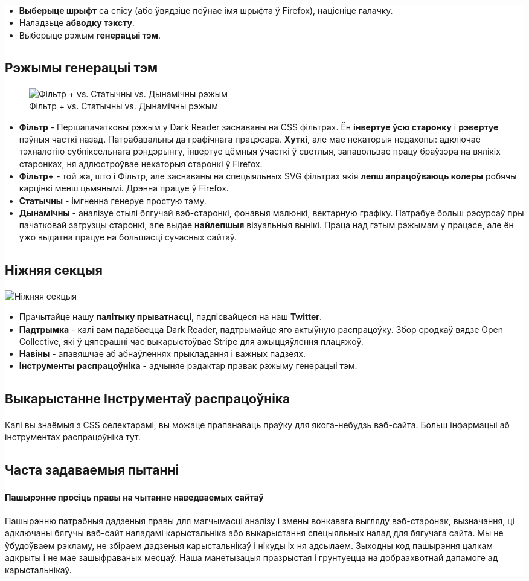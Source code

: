 - **Выберыце шрыфт** са спісу (або ўвядзіце поўнае імя шрыфта ў Firefox), націсніце галачку.
- Наладзьце **абводку тэксту**.
- Выберыце рэжым **генерацыі тэм**.


<h2 id="theme-generation-modes">Рэжымы генерацыі тэм</h2>

<figure>
    <img src="/images/help/darkreader-theme-modes.png" alt="Фільтр + vs. Статычны vs. Дынамічны рэжым" loading="lazy" />
    <figcaption>Фільтр + vs. Статычны vs. Дынамічны рэжым</figcaption>
</figure>

- **Фільтр** - Першапачатковы рэжым у Dark Reader заснаваны на CSS фільтрах.
Ён **інвертуе ўсю старонку** і **рэвертуе** пэўныя часткі назад.
Патрабавальны да графічнага працэсара.
**Хуткі**, але мае некаторыя недахопы:
адключае тэхналогію субпiксельнага рэндэрынгу,
інвертуе цёмныя ўчасткі ў светлыя,
запавольвае працу браўзэра на вялікіх старонках,
ня адлюстроўвае некаторыя старонкі ў Firefox.
- **Фільтр+** - той жа, што і Фільтр, але заснаваны на спецыяльных SVG фільтрах
якія **лепш апрацоўваюць колеры** робячы карцінкі менш цьмянымі.
Дрэнна працуе ў Firefox.
- **Статычны** - імгненна генеруе простую тэму.
- **Дынамiчны** - аналізуе стылі бягучай вэб-старонкі, фонавыя малюнкі, вектарную графіку.
Патрабуе больш рэсурсаў пры пачатковай загрузцы старонкі,
але выдае **найлепшыя** візуальныя вынікі.
Праца над гэтым рэжымам у працэсе,
але ён ужо выдатна працуе на большасці сучасных сайтаў.


<h2 id="bottom-section">Ніжняя секцыя</h2>

<img src="/images/help/darkreader-footer.png" alt="Ніжняя секцыя" style="width: 15rem;" loading="lazy" />

- Прачытайце нашу **палітыку прыватнасці**, падпісвайцеся на наш **Twitter**.
- **Падтрымка** - калі вам падабаецца Dark Reader, падтрымайце яго актыўную распрацоўку.
Збор сродкаў вядзе Open Collective, які ў цяперашні час выкарыстоўвае Stripe для ажыццяўлення плацяжоў.
- **Навіны** - апавяшчае аб абнаўленнях прыкладання і важных падзеях.
- **Інструменты распрацоўніка** - адчыняе рэдактар правак рэжыму генерацыі тэм.


<h2 id="using-dev-tools">Выкарыстанне Інструментаў распрацоўніка</h2>

Калі вы знаёмыя з CSS селектарамі, вы можаце прапанаваць праўку для якога-небудзь вэб-сайта.
Больш інфармацыі аб інструментах распрацоўніка [тут](https://github.com/darkreader/darkreader#how-to-contribute).


<h2 id="faq">Часта задаваемыя пытанні</h2>

#### Пашырэнне просіць правы на чытанне наведваемых сайтаў

Пашырэнню патрэбныя дадзеныя правы для магчымасці аналізу і змены вонкавага выгляду вэб-старонак, вызначэння,
ці адключаны бягучы вэб-сайт наладамі карыстальніка або выкарыстання спецыяльных налад для бягучага сайта.
Мы не ўбудоўваем рэкламу, не збіраем дадзеныя карыстальнікаў і нікуды іх ня адсылаем.
Зыходны код пашырэння цалкам адкрыты і не мае зашыфраваных месцаў.
Наша манетызацыя празрыстая і грунтуецца на добраахвотнай дапамоге ад карыстальнікаў.
